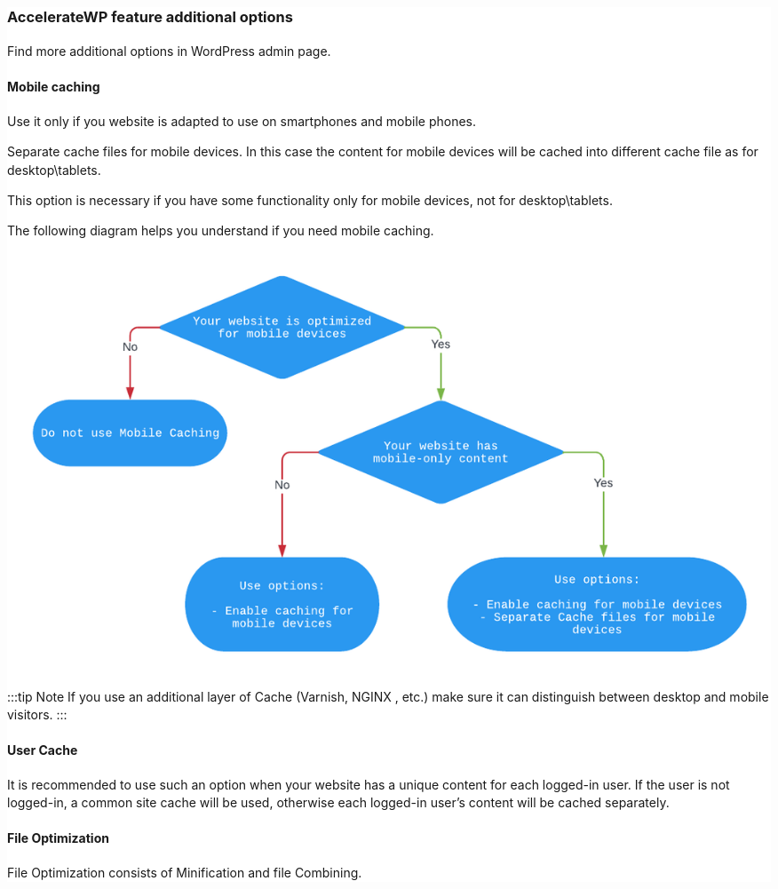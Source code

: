 
### AccelerateWP feature additional options
Find more additional options in WordPress admin page.

#### Mobile caching
Use it only if you website is adapted to use on smartphones and mobile phones.

Separate cache files for mobile devices. In this case the content for mobile devices will be cached 
into different cache file as for desktop\tablets.

This option is necessary if you have some functionality only for mobile devices, not for desktop\tablets.

The following diagram helps you understand if you need mobile caching.

![](./images/MobileDiag.png)

:::tip Note
If you use an additional layer of Cache (Varnish, NGINX , etc.) make sure it can distinguish between desktop and mobile visitors.
:::


#### User Cache
It is recommended to use such an option when your website has a unique content for each logged-in user. If the user is not logged-in, a common site cache will be used, otherwise each logged-in user’s content will be cached separately.


#### File Optimization
File Optimization consists of Minification and file Combining.
